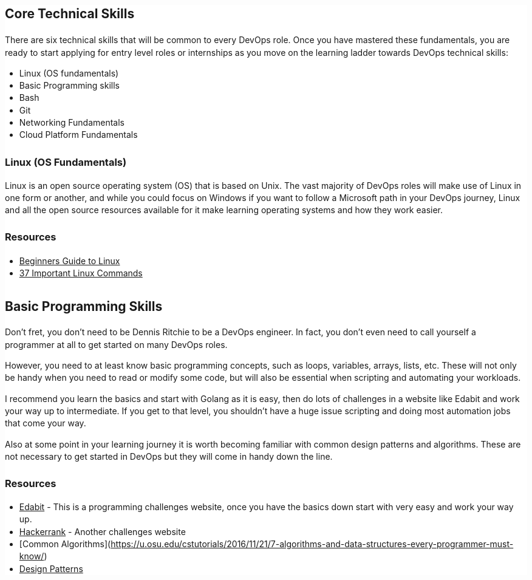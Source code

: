 ## Core Technical Skills

There are six technical skills that will be common to every DevOps role. Once you have mastered these fundamentals, you are ready to start applying for entry level roles or internships as you move on the learning ladder towards DevOps technical skills:

- Linux (OS fundamentals)
- Basic Programming skills
- Bash
- Git
- Networking Fundamentals
- Cloud Platform Fundamentals

### **Linux (OS Fundamentals)**

Linux is an open source operating system (OS) that is based on Unix. The vast majority of DevOps roles will make use of Linux in one form or another, and while you could focus on Windows if you want to follow a Microsoft path in your DevOps journey, Linux and all the open source resources available for it make learning operating systems and how they work easier.

### **Resources**

- [Beginners Guide to Linux](https://www.tecmint.com/free-online-linux-learning-guide-for-beginners/)
- [37 Important Linux Commands](https://www.howtogeek.com/412055/37-important-linux-commands-you-should-know/)

## Basic Programming Skills

Don’t fret, you don’t need to be Dennis Ritchie to be a DevOps engineer. In fact, you don’t even need to call yourself a programmer at all to get started on many DevOps roles.

However, you need to at least know basic programming concepts, such as loops, variables, arrays, lists, etc. These will not only be handy when you need to read or modify some code, but will also be essential when scripting and automating your workloads.

I recommend you learn the basics and start with Golang as it is easy, then do lots of challenges in a website like Edabit and work your way up to intermediate. If you get to that level, you shouldn’t have a huge issue scripting and doing most automation jobs that come your way.

Also at some point in your learning journey it is worth becoming familiar with common design patterns and algorithms. These are not necessary to get started in DevOps but they will come in handy down the line.

### **Resources**

- [Edabit](https://edabit.com/challenges/python3) - This is a programming challenges website, once you have the basics down start with very easy and work your way up.
- [Hackerrank](https://www.hackerrank.com) - Another challenges website
- [Common Algorithms]​(https://u.osu.edu/cstutorials/2016/11/21/7-algorithms-and-data-structures-every-programmer-must-know/)
- [Design Patterns](https://refactoring.guru/design-patterns/catalog)
